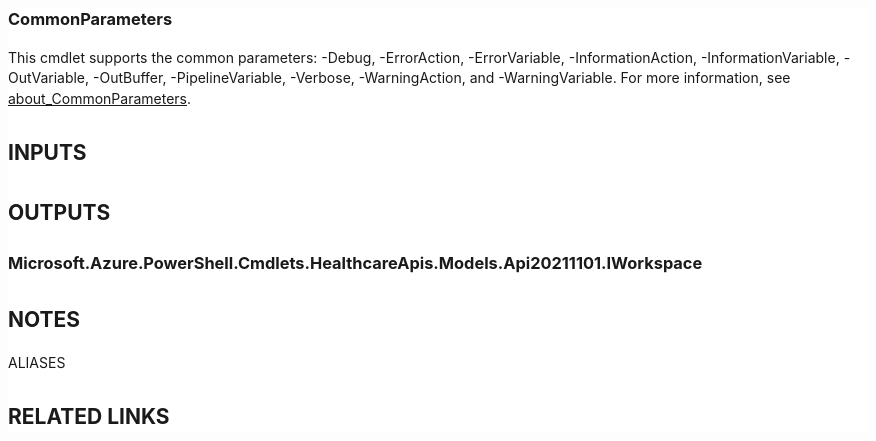 ### CommonParameters
This cmdlet supports the common parameters: -Debug, -ErrorAction, -ErrorVariable, -InformationAction, -InformationVariable, -OutVariable, -OutBuffer, -PipelineVariable, -Verbose, -WarningAction, and -WarningVariable. For more information, see [about_CommonParameters](http://go.microsoft.com/fwlink/?LinkID=113216).

## INPUTS

## OUTPUTS

### Microsoft.Azure.PowerShell.Cmdlets.HealthcareApis.Models.Api20211101.IWorkspace

## NOTES

ALIASES

## RELATED LINKS

